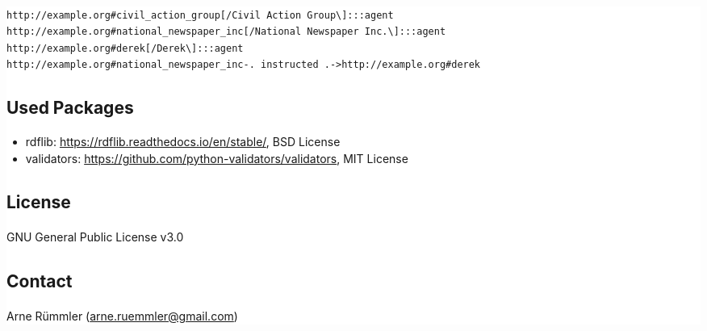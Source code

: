 ```mermaid
http://example.org#civil_action_group[/Civil Action Group\]:::agent
http://example.org#national_newspaper_inc[/National Newspaper Inc.\]:::agent
http://example.org#derek[/Derek\]:::agent
http://example.org#national_newspaper_inc-. instructed .->http://example.org#derek
```

## Used Packages

- rdflib: https://rdflib.readthedocs.io/en/stable/, BSD License
- validators: https://github.com/python-validators/validators, MIT License


## License

GNU General Public License v3.0

## Contact

Arne Rümmler ([arne.ruemmler@gmail.com](mailto:arne.ruemmler@gmail.com))
